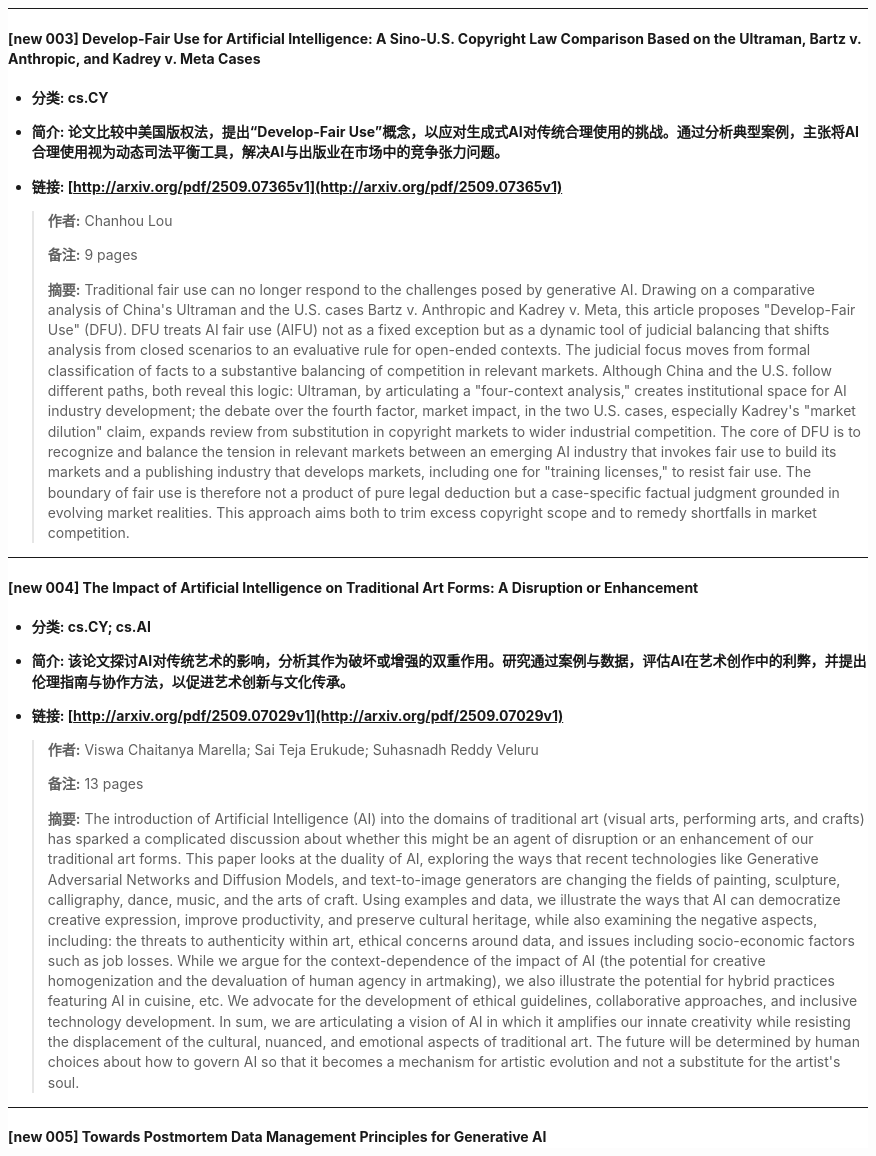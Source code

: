 
---
#### [new 003] Develop-Fair Use for Artificial Intelligence: A Sino-U.S. Copyright Law Comparison Based on the Ultraman, Bartz v. Anthropic, and Kadrey v. Meta Cases
- **分类: cs.CY**

- **简介: 论文比较中美国版权法，提出“Develop-Fair Use”概念，以应对生成式AI对传统合理使用的挑战。通过分析典型案例，主张将AI合理使用视为动态司法平衡工具，解决AI与出版业在市场中的竞争张力问题。**

- **链接: [http://arxiv.org/pdf/2509.07365v1](http://arxiv.org/pdf/2509.07365v1)**

> **作者:** Chanhou Lou
>
> **备注:** 9 pages
>
> **摘要:** Traditional fair use can no longer respond to the challenges posed by generative AI. Drawing on a comparative analysis of China's Ultraman and the U.S. cases Bartz v. Anthropic and Kadrey v. Meta, this article proposes "Develop-Fair Use" (DFU). DFU treats AI fair use (AIFU) not as a fixed exception but as a dynamic tool of judicial balancing that shifts analysis from closed scenarios to an evaluative rule for open-ended contexts. The judicial focus moves from formal classification of facts to a substantive balancing of competition in relevant markets. Although China and the U.S. follow different paths, both reveal this logic: Ultraman, by articulating a "four-context analysis," creates institutional space for AI industry development; the debate over the fourth factor, market impact, in the two U.S. cases, especially Kadrey's "market dilution" claim, expands review from substitution in copyright markets to wider industrial competition. The core of DFU is to recognize and balance the tension in relevant markets between an emerging AI industry that invokes fair use to build its markets and a publishing industry that develops markets, including one for "training licenses," to resist fair use. The boundary of fair use is therefore not a product of pure legal deduction but a case-specific factual judgment grounded in evolving market realities. This approach aims both to trim excess copyright scope and to remedy shortfalls in market competition.
>
---
#### [new 004] The Impact of Artificial Intelligence on Traditional Art Forms: A Disruption or Enhancement
- **分类: cs.CY; cs.AI**

- **简介: 该论文探讨AI对传统艺术的影响，分析其作为破坏或增强的双重作用。研究通过案例与数据，评估AI在艺术创作中的利弊，并提出伦理指南与协作方法，以促进艺术创新与文化传承。**

- **链接: [http://arxiv.org/pdf/2509.07029v1](http://arxiv.org/pdf/2509.07029v1)**

> **作者:** Viswa Chaitanya Marella; Sai Teja Erukude; Suhasnadh Reddy Veluru
>
> **备注:** 13 pages
>
> **摘要:** The introduction of Artificial Intelligence (AI) into the domains of traditional art (visual arts, performing arts, and crafts) has sparked a complicated discussion about whether this might be an agent of disruption or an enhancement of our traditional art forms. This paper looks at the duality of AI, exploring the ways that recent technologies like Generative Adversarial Networks and Diffusion Models, and text-to-image generators are changing the fields of painting, sculpture, calligraphy, dance, music, and the arts of craft. Using examples and data, we illustrate the ways that AI can democratize creative expression, improve productivity, and preserve cultural heritage, while also examining the negative aspects, including: the threats to authenticity within art, ethical concerns around data, and issues including socio-economic factors such as job losses. While we argue for the context-dependence of the impact of AI (the potential for creative homogenization and the devaluation of human agency in artmaking), we also illustrate the potential for hybrid practices featuring AI in cuisine, etc. We advocate for the development of ethical guidelines, collaborative approaches, and inclusive technology development. In sum, we are articulating a vision of AI in which it amplifies our innate creativity while resisting the displacement of the cultural, nuanced, and emotional aspects of traditional art. The future will be determined by human choices about how to govern AI so that it becomes a mechanism for artistic evolution and not a substitute for the artist's soul.
>
---
#### [new 005] Towards Postmortem Data Management Principles for Generative AI